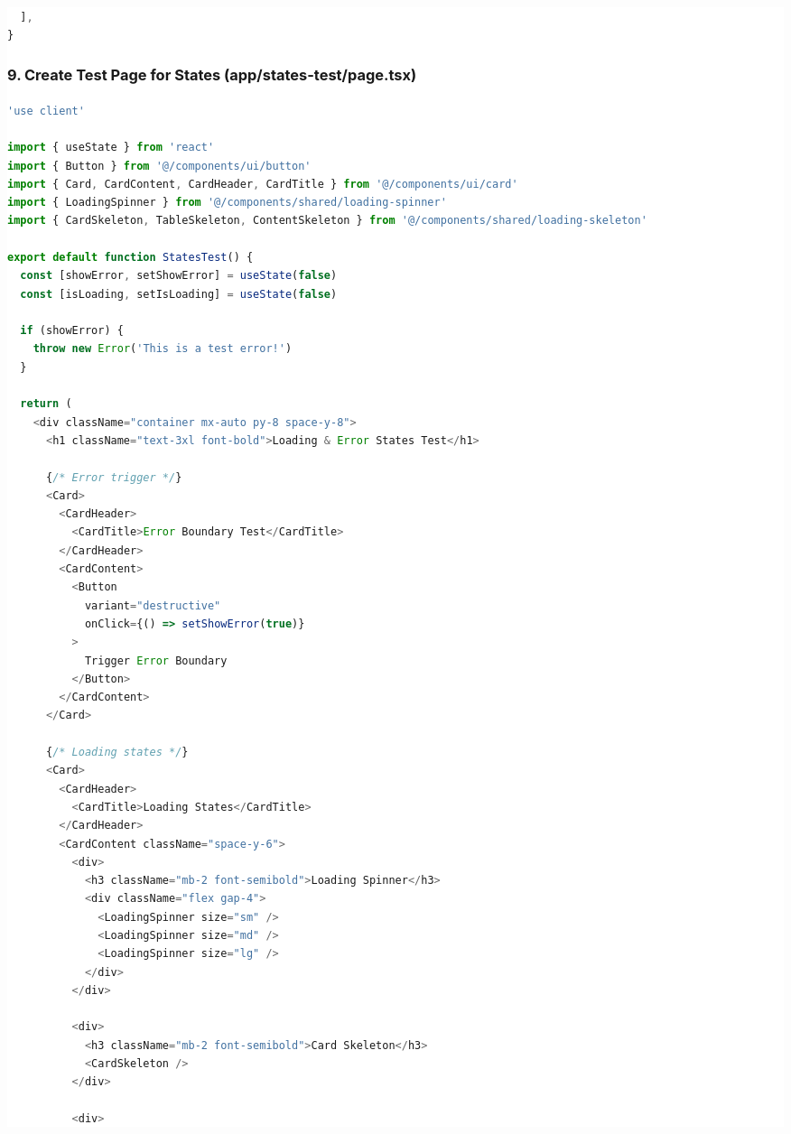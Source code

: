 ```typescript
  ],
}
```

### 9. Create Test Page for States (app/states-test/page.tsx)
```typescript
'use client'

import { useState } from 'react'
import { Button } from '@/components/ui/button'
import { Card, CardContent, CardHeader, CardTitle } from '@/components/ui/card'
import { LoadingSpinner } from '@/components/shared/loading-spinner'
import { CardSkeleton, TableSkeleton, ContentSkeleton } from '@/components/shared/loading-skeleton'

export default function StatesTest() {
  const [showError, setShowError] = useState(false)
  const [isLoading, setIsLoading] = useState(false)

  if (showError) {
    throw new Error('This is a test error!')
  }

  return (
    <div className="container mx-auto py-8 space-y-8">
      <h1 className="text-3xl font-bold">Loading & Error States Test</h1>

      {/* Error trigger */}
      <Card>
        <CardHeader>
          <CardTitle>Error Boundary Test</CardTitle>
        </CardHeader>
        <CardContent>
          <Button
            variant="destructive"
            onClick={() => setShowError(true)}
          >
            Trigger Error Boundary
          </Button>
        </CardContent>
      </Card>

      {/* Loading states */}
      <Card>
        <CardHeader>
          <CardTitle>Loading States</CardTitle>
        </CardHeader>
        <CardContent className="space-y-6">
          <div>
            <h3 className="mb-2 font-semibold">Loading Spinner</h3>
            <div className="flex gap-4">
              <LoadingSpinner size="sm" />
              <LoadingSpinner size="md" />
              <LoadingSpinner size="lg" />
            </div>
          </div>

          <div>
            <h3 className="mb-2 font-semibold">Card Skeleton</h3>
            <CardSkeleton />
          </div>

          <div>
```